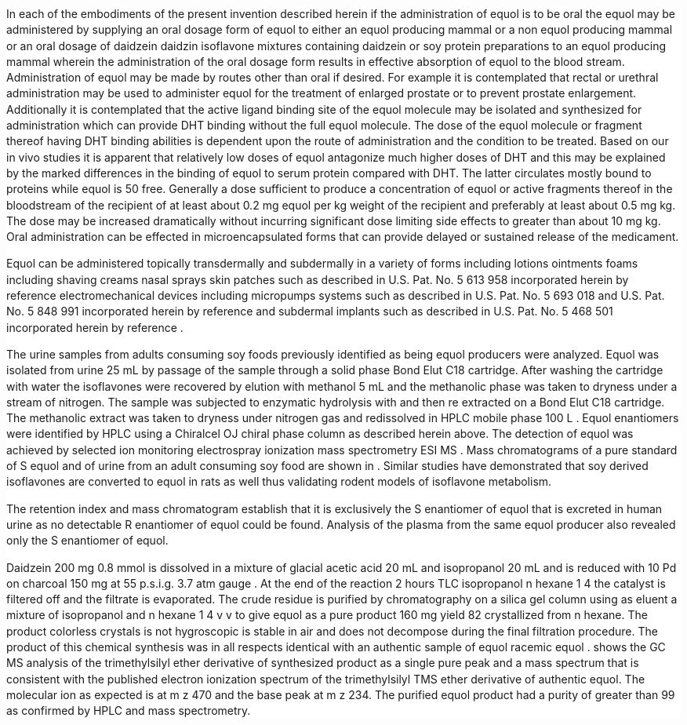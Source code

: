 In each of the embodiments of the present invention described herein if the administration of equol is to be oral the equol may be administered by supplying an oral dosage form of equol to either an equol producing mammal or a non equol producing mammal or an oral dosage of daidzein daidzin isoflavone mixtures containing daidzein or soy protein preparations to an equol producing mammal wherein the administration of the oral dosage form results in effective absorption of equol to the blood stream. Administration of equol may be made by routes other than oral if desired. For example it is contemplated that rectal or urethral administration may be used to administer equol for the treatment of enlarged prostate or to prevent prostate enlargement. Additionally it is contemplated that the active ligand binding site of the equol molecule may be isolated and synthesized for administration which can provide DHT binding without the full equol molecule. The dose of the equol molecule or fragment thereof having DHT binding abilities is dependent upon the route of administration and the condition to be treated. Based on our in vivo studies it is apparent that relatively low doses of equol antagonize much higher doses of DHT and this may be explained by the marked differences in the binding of equol to serum protein compared with DHT. The latter circulates mostly bound to proteins while equol is 50 free. Generally a dose sufficient to produce a concentration of equol or active fragments thereof in the bloodstream of the recipient of at least about 0.2 mg equol per kg weight of the recipient and preferably at least about 0.5 mg kg. The dose may be increased dramatically without incurring significant dose limiting side effects to greater than about 10 mg kg. Oral administration can be effected in microencapsulated forms that can provide delayed or sustained release of the medicament.

Equol can be administered topically transdermally and subdermally in a variety of forms including lotions ointments foams including shaving creams nasal sprays skin patches such as described in U.S. Pat. No. 5 613 958 incorporated herein by reference electromechanical devices including micropumps systems such as described in U.S. Pat. No. 5 693 018 and U.S. Pat. No. 5 848 991 incorporated herein by reference and subdermal implants such as described in U.S. Pat. No. 5 468 501 incorporated herein by reference .

The urine samples from adults consuming soy foods previously identified as being equol producers were analyzed. Equol was isolated from urine 25 mL by passage of the sample through a solid phase Bond Elut C18 cartridge. After washing the cartridge with water the isoflavones were recovered by elution with methanol 5 mL and the methanolic phase was taken to dryness under a stream of nitrogen. The sample was subjected to enzymatic hydrolysis with and then re extracted on a Bond Elut C18 cartridge. The methanolic extract was taken to dryness under nitrogen gas and redissolved in HPLC mobile phase 100 L . Equol enantiomers were identified by HPLC using a Chiralcel OJ chiral phase column as described herein above. The detection of equol was achieved by selected ion monitoring electrospray ionization mass spectrometry ESI MS . Mass chromatograms of a pure standard of S equol and of urine from an adult consuming soy food are shown in . Similar studies have demonstrated that soy derived isoflavones are converted to equol in rats as well thus validating rodent models of isoflavone metabolism.

The retention index and mass chromatogram establish that it is exclusively the S enantiomer of equol that is excreted in human urine as no detectable R enantiomer of equol could be found. Analysis of the plasma from the same equol producer also revealed only the S enantiomer of equol.

Daidzein 200 mg 0.8 mmol is dissolved in a mixture of glacial acetic acid 20 mL and isopropanol 20 mL and is reduced with 10 Pd on charcoal 150 mg at 55 p.s.i.g. 3.7 atm gauge . At the end of the reaction 2 hours TLC isopropanol n hexane 1 4 the catalyst is filtered off and the filtrate is evaporated. The crude residue is purified by chromatography on a silica gel column using as eluent a mixture of isopropanol and n hexane 1 4 v v to give equol as a pure product 160 mg yield 82 crystallized from n hexane. The product colorless crystals is not hygroscopic is stable in air and does not decompose during the final filtration procedure. The product of this chemical synthesis was in all respects identical with an authentic sample of equol racemic equol . shows the GC MS analysis of the trimethylsilyl ether derivative of synthesized product as a single pure peak and a mass spectrum that is consistent with the published electron ionization spectrum of the trimethylsilyl TMS ether derivative of authentic equol. The molecular ion as expected is at m z 470 and the base peak at m z 234. The purified equol product had a purity of greater than 99 as confirmed by HPLC and mass spectrometry.
